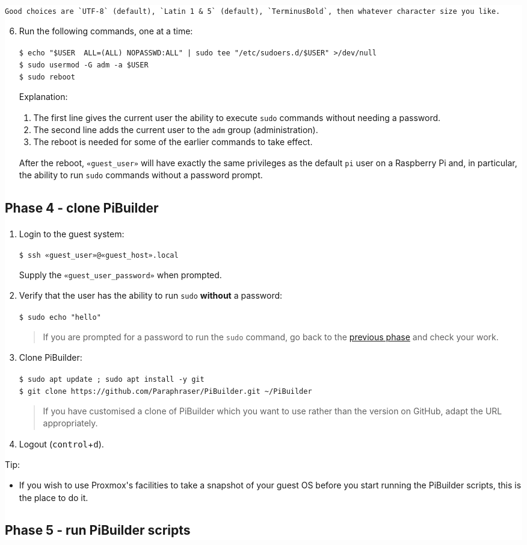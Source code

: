 	Good choices are `UTF-8` (default), `Latin 1 & 5` (default), `TerminusBold`, then whatever character size you like.

6. Run the following commands, one at a time:

	``` console
	$ echo "$USER  ALL=(ALL) NOPASSWD:ALL" | sudo tee "/etc/sudoers.d/$USER" >/dev/null
	$ sudo usermod -G adm -a $USER
	$ sudo reboot
	```

	Explanation:

	1. The first line gives the current user the ability to execute `sudo` commands without needing a password.
	2. The second line adds the current user to the `adm` group (administration).
	3. The reboot is needed for some of the earlier commands to take effect.
 
 	After the reboot, `«guest_user»` will have exactly the same privileges as the default `pi` user on a Raspberry Pi and, in particular, the ability to run `sudo` commands without a password prompt.

<a name="phaseClonePiBuilder"></a>
## Phase 4 - clone PiBuilder

1. Login to the guest system:

	``` console
	$ ssh «guest_user»@«guest_host».local
	```

	Supply the `«guest_user_password»` when prompted.

2. Verify that the user has the ability to run `sudo` **without** a password:

	``` console
	$ sudo echo "hello"
	```

	> If you are prompted for a password to run the `sudo` command, go back to the [previous phase](#phaseGuestUserConfig) and check your work.

3. Clone PiBuilder:

	``` console
	$ sudo apt update ; sudo apt install -y git
	$ git clone https://github.com/Paraphraser/PiBuilder.git ~/PiBuilder
	```

	> If you have customised a clone of PiBuilder which you want to use rather than the version on GitHub, adapt the URL appropriately.

4. Logout (<kbd>control</kbd>+<kbd>d</kbd>).

Tip:

* If you wish to use Proxmox's facilities to take a snapshot of your guest OS before you start running the PiBuilder scripts, this is the place to do it.

<a name="phaseRunPiBuilder"></a>
## Phase 5 - run PiBuilder scripts
